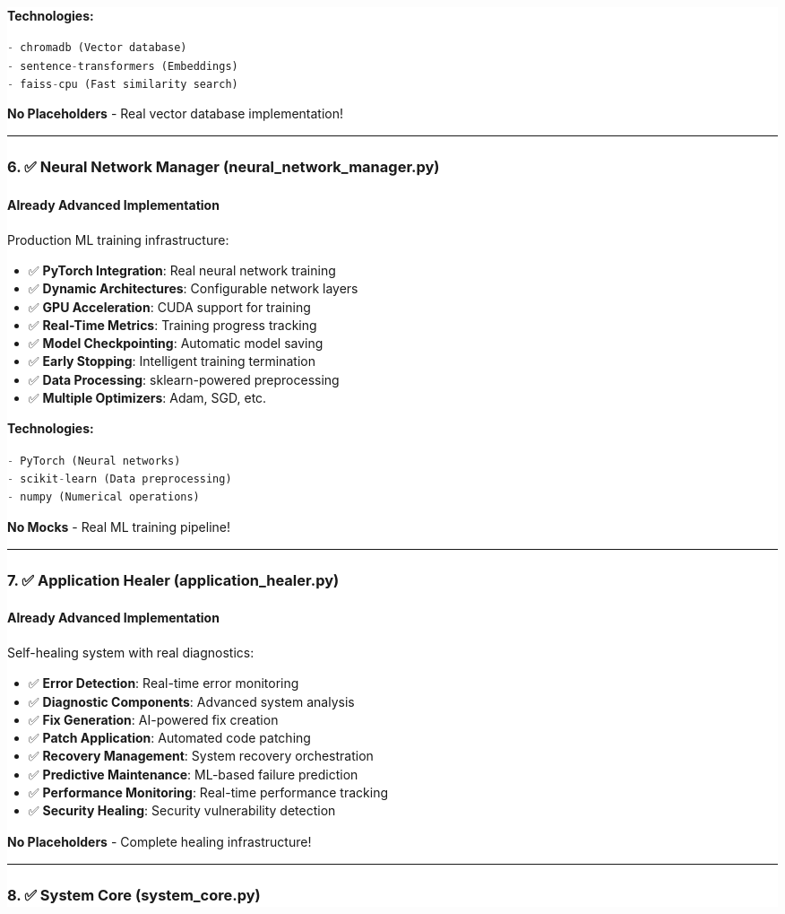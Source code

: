 **Technologies:**
```python
- chromadb (Vector database)
- sentence-transformers (Embeddings)
- faiss-cpu (Fast similarity search)
```

**No Placeholders** - Real vector database implementation!

---

### 6. ✅ Neural Network Manager (neural_network_manager.py)

#### Already Advanced Implementation
Production ML training infrastructure:
- ✅ **PyTorch Integration**: Real neural network training
- ✅ **Dynamic Architectures**: Configurable network layers
- ✅ **GPU Acceleration**: CUDA support for training
- ✅ **Real-Time Metrics**: Training progress tracking
- ✅ **Model Checkpointing**: Automatic model saving
- ✅ **Early Stopping**: Intelligent training termination
- ✅ **Data Processing**: sklearn-powered preprocessing
- ✅ **Multiple Optimizers**: Adam, SGD, etc.

**Technologies:**
```python
- PyTorch (Neural networks)
- scikit-learn (Data preprocessing)
- numpy (Numerical operations)
```

**No Mocks** - Real ML training pipeline!

---

### 7. ✅ Application Healer (application_healer.py)

#### Already Advanced Implementation
Self-healing system with real diagnostics:
- ✅ **Error Detection**: Real-time error monitoring
- ✅ **Diagnostic Components**: Advanced system analysis
- ✅ **Fix Generation**: AI-powered fix creation
- ✅ **Patch Application**: Automated code patching
- ✅ **Recovery Management**: System recovery orchestration
- ✅ **Predictive Maintenance**: ML-based failure prediction
- ✅ **Performance Monitoring**: Real-time performance tracking
- ✅ **Security Healing**: Security vulnerability detection

**No Placeholders** - Complete healing infrastructure!

---

### 8. ✅ System Core (system_core.py)
